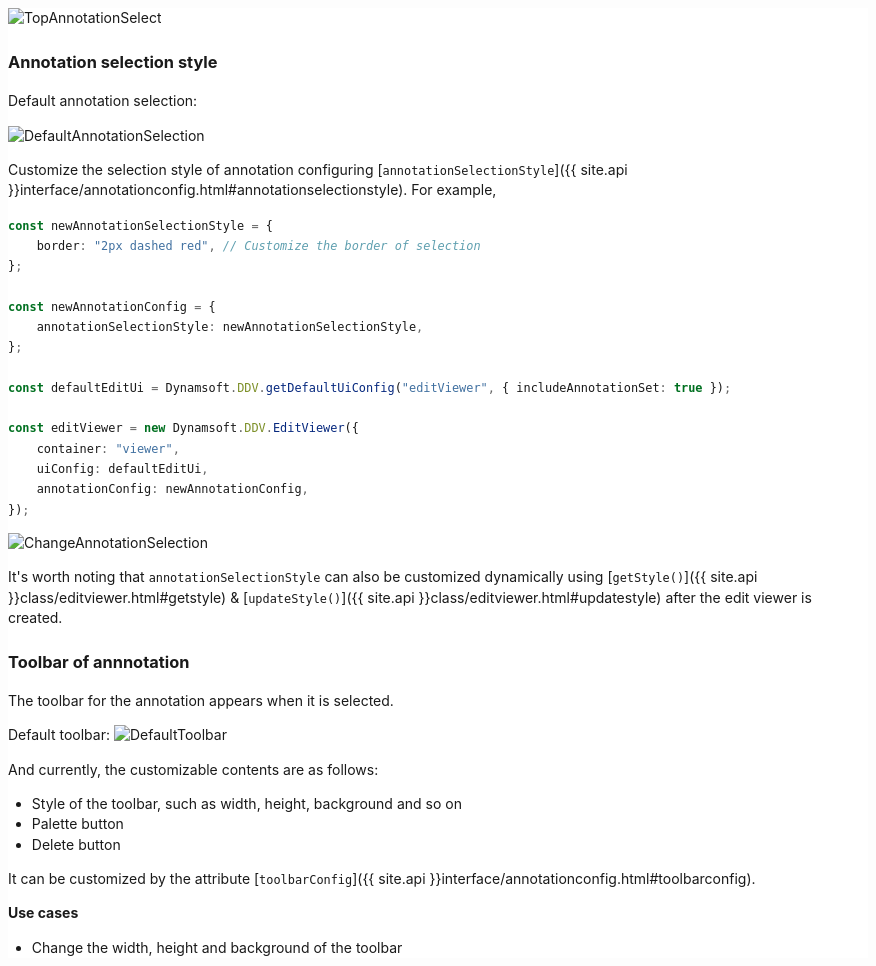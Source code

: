 ![TopAnnotationSelect](/assets/imgs/topannotationselect.gif)

### Annotation selection style

Default annotation selection:

![DefaultAnnotationSelection](/assets/imgs/defaultannotationselection.png)

Customize the selection style of annotation configuring [`annotationSelectionStyle`]({{ site.api }}interface/annotationconfig.html#annotationselectionstyle). For example,

```typescript
const newAnnotationSelectionStyle = {
    border: "2px dashed red", // Customize the border of selection
};

const newAnnotationConfig = {
    annotationSelectionStyle: newAnnotationSelectionStyle,
};

const defaultEditUi = Dynamsoft.DDV.getDefaultUiConfig("editViewer", { includeAnnotationSet: true });

const editViewer = new Dynamsoft.DDV.EditViewer({
    container: "viewer",
    uiConfig: defaultEditUi,
    annotationConfig: newAnnotationConfig,
});
```

![ChangeAnnotationSelection](/assets/imgs/changgeannotationselection.png)

It's worth noting that `annotationSelectionStyle` can also be customized dynamically using [`getStyle()`]({{ site.api }}class/editviewer.html#getstyle) & [`updateStyle()`]({{ site.api }}class/editviewer.html#updatestyle) after the edit viewer is created.

### Toolbar of annnotation

The toolbar for the annotation appears when it is selected.

Default toolbar: ![DefaultToolbar](/assets/imgs/defaulttoolbar.png)

And currently, the customizable contents are as follows:

- Style of the toolbar, such as width, height, background and so on
- Palette button
- Delete button

It can be customized by the attribute [`toolbarConfig`]({{ site.api }}interface/annotationconfig.html#toolbarconfig).

**Use cases**

- Change the width, height and background of the toolbar

